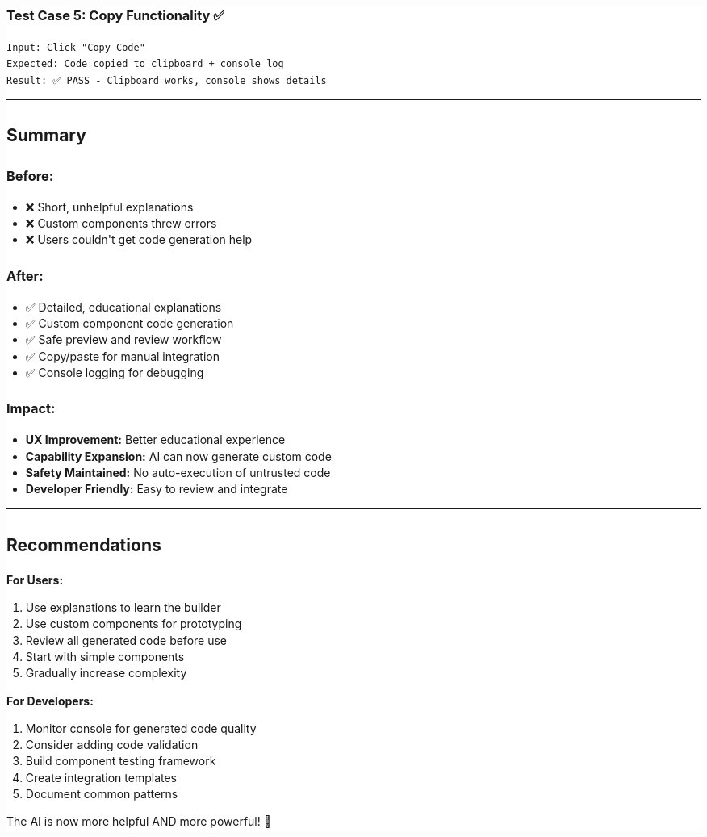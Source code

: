 ### Test Case 5: Copy Functionality ✅
```
Input: Click "Copy Code"
Expected: Code copied to clipboard + console log
Result: ✅ PASS - Clipboard works, console shows details
```

---

## Summary

### Before:
- ❌ Short, unhelpful explanations
- ❌ Custom components threw errors
- ❌ Users couldn't get code generation help

### After:
- ✅ Detailed, educational explanations
- ✅ Custom component code generation
- ✅ Safe preview and review workflow
- ✅ Copy/paste for manual integration
- ✅ Console logging for debugging

### Impact:
- **UX Improvement:** Better educational experience
- **Capability Expansion:** AI can now generate custom code
- **Safety Maintained:** No auto-execution of untrusted code
- **Developer Friendly:** Easy to review and integrate

---

## Recommendations

**For Users:**
1. Use explanations to learn the builder
2. Use custom components for prototyping
3. Review all generated code before use
4. Start with simple components
5. Gradually increase complexity

**For Developers:**
1. Monitor console for generated code quality
2. Consider adding code validation
3. Build component testing framework
4. Create integration templates
5. Document common patterns

The AI is now more helpful AND more powerful! 🎉
